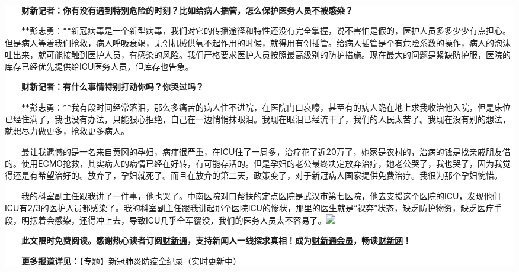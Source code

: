 　　**财新记者：你有没有遇到特别危险的时刻？比如给病人插管，怎么保护医务人员不被感染？**

　　**彭志勇：**新冠病毒是一个新型病毒，我们对它的传播途径和特性还没有完全掌握，说不害怕是假的，医护人员多多少少有点担心。但是病人等着我们抢救，病人呼吸衰竭，无创机械供氧不起作用的时候，就得用有创插管。给病人插管是个有危险系数的操作，病人的泡沫吐出来，就可能接触到医护人员，有感染的风险。我们严格要求医护人员按照最高级别的防护措施。现在最大的问题是紧缺防护服，医院的库存已经优先提供给ICU医务人员，但库存也告急。

　　**财新记者：有什么事情特别打动你吗？你哭过吗？**

　　**彭志勇：**我有段时间经常落泪，那么多痛苦的病人住不进院，在医院门口哀嚎，甚至有的病人跪在地上求我收治他入院，但是床位已经住满了，我也没有办法，只能狠心拒绝，自己在一边悄悄抹眼泪。我现在眼泪已经流干了，我们的人民太苦了。我现在没有别的想法，就想尽力做更多，抢救更多病人。

　　最让我遗憾的是一名来自黄冈的孕妇，病症很严重，在ICU住了一周多，治疗花了近20万了，她家是农村的，治病的钱是找亲戚朋友借的。使用ECMO抢救，其实病人的病情已经在好转，有可能存活的。但是孕妇的老公最终决定放弃治疗，她老公哭了，我也哭了，因为我觉得还是有希望治好的。放弃了，孕妇就死了。而且在放弃的第二天，政策变了，对于新冠病人国家提供免费治疗。我很为那个孕妇惋惜。

　　我的科室副主任跟我讲了一件事，他也哭了。中南医院对口帮扶的定点医院是武汉市第七医院，他去支援这个医院的ICU，发现他们ICU有2/3的医护人员都感染了。我的科室副主任跟我讲起那个医院ICU的惨状，那里的医生就是“裸奔”状态，缺乏防护物资，缺乏医疗手段，明摆着会感染，还得冲上去，导致ICU几乎全军覆没，我们的医务人员太不容易了。[![](/images/post/d02a42d9cb3dec9320e5f550278911c7.ico)](http://china.caixin.com/2020-02-05/101511802.html)

　　**此文限时免费阅读。感谢热心读者订阅[财新通](http://mall.caixin.com/mall/web/product/product.html?id=733&originReferrer=appfree&channelSource=appfree)，支持新闻人一线探求真相！成为[财新通会员](http://mall.caixin.com/mall/web/list/list.html?type=127&originReferrer=appfree&channelSource=appfree)，畅读[财新网](https://datayi.cn/1lnZaaidYRRn)！**

　　**更多报道详见：**[【专题】新冠肺炎防疫全纪录（实时更新中）](http://m.app.caixin.com/m_topic_detail/1473.html)


